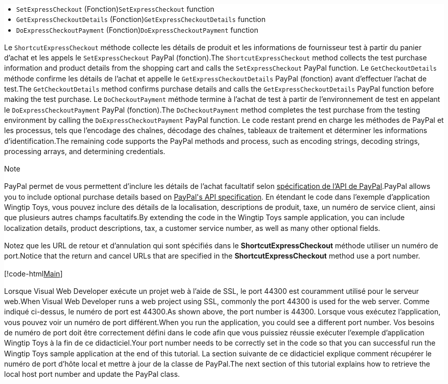 - <span data-ttu-id="6f2ae-347">`SetExpressCheckout` (Fonction)</span><span class="sxs-lookup"><span data-stu-id="6f2ae-347">`SetExpressCheckout` function</span></span>
- <span data-ttu-id="6f2ae-348">`GetExpressCheckoutDetails` (Fonction)</span><span class="sxs-lookup"><span data-stu-id="6f2ae-348">`GetExpressCheckoutDetails` function</span></span>
- <span data-ttu-id="6f2ae-349">`DoExpressCheckoutPayment` (Fonction)</span><span class="sxs-lookup"><span data-stu-id="6f2ae-349">`DoExpressCheckoutPayment` function</span></span>

<span data-ttu-id="6f2ae-350">Le `ShortcutExpressCheckout` méthode collecte les détails de produit et les informations de fournisseur test à partir du panier d’achat et les appels le `SetExpressCheckout` PayPal (fonction).</span><span class="sxs-lookup"><span data-stu-id="6f2ae-350">The `ShortcutExpressCheckout` method collects the test purchase information and product details from the shopping cart and calls the `SetExpressCheckout` PayPal function.</span></span> <span data-ttu-id="6f2ae-351">Le `GetCheckoutDetails` méthode confirme les détails de l’achat et appelle le `GetExpressCheckoutDetails` PayPal (fonction) avant d’effectuer l’achat de test.</span><span class="sxs-lookup"><span data-stu-id="6f2ae-351">The `GetCheckoutDetails` method confirms purchase details and calls the `GetExpressCheckoutDetails` PayPal function before making the test purchase.</span></span> <span data-ttu-id="6f2ae-352">Le `DoCheckoutPayment` méthode termine à l’achat de test à partir de l’environnement de test en appelant le `DoExpressCheckoutPayment` PayPal (fonction).</span><span class="sxs-lookup"><span data-stu-id="6f2ae-352">The `DoCheckoutPayment` method completes the test purchase from the testing environment by calling the `DoExpressCheckoutPayment` PayPal function.</span></span> <span data-ttu-id="6f2ae-353">Le code restant prend en charge les méthodes de PayPal et les processus, tels que l’encodage des chaînes, décodage des chaînes, tableaux de traitement et déterminer les informations d’identification.</span><span class="sxs-lookup"><span data-stu-id="6f2ae-353">The remaining code supports the PayPal methods and process, such as encoding strings, decoding strings, processing arrays, and determining credentials.</span></span>

> [!NOTE] 
> 
> <span data-ttu-id="6f2ae-354">PayPal permet de vous permettent d’inclure les détails de l’achat facultatif selon [spécification de l’API de PayPal](https://cms.paypal.com/us/cgi-bin/?cmd=_render-content&amp;content_ID=developer/e_howto_api_nvp_r_SetExpressCheckout).</span><span class="sxs-lookup"><span data-stu-id="6f2ae-354">PayPal allows you to include optional purchase details based on [PayPal's API specification](https://cms.paypal.com/us/cgi-bin/?cmd=_render-content&amp;content_ID=developer/e_howto_api_nvp_r_SetExpressCheckout).</span></span> <span data-ttu-id="6f2ae-355">En étendant le code dans l’exemple d’application Wingtip Toys, vous pouvez inclure des détails de la localisation, descriptions de produit, taxe, un numéro de service client, ainsi que plusieurs autres champs facultatifs.</span><span class="sxs-lookup"><span data-stu-id="6f2ae-355">By extending the code in the Wingtip Toys sample application, you can include localization details, product descriptions, tax, a customer service number, as well as many other optional fields.</span></span>


<span data-ttu-id="6f2ae-356">Notez que les URL de retour et d’annulation qui sont spécifiés dans le **ShortcutExpressCheckout** méthode utiliser un numéro de port.</span><span class="sxs-lookup"><span data-stu-id="6f2ae-356">Notice that the return and cancel URLs that are specified in the **ShortcutExpressCheckout** method use a port number.</span></span>

[!code-html[Main](checkout-and-payment-with-paypal/samples/sample14.html)]

<span data-ttu-id="6f2ae-357">Lorsque Visual Web Developer exécute un projet web à l’aide de SSL, le port 44300 est couramment utilisé pour le serveur web.</span><span class="sxs-lookup"><span data-stu-id="6f2ae-357">When Visual Web Developer runs a web project using SSL, commonly the port 44300 is used for the web server.</span></span> <span data-ttu-id="6f2ae-358">Comme indiqué ci-dessus, le numéro de port est 44300.</span><span class="sxs-lookup"><span data-stu-id="6f2ae-358">As shown above, the port number is 44300.</span></span> <span data-ttu-id="6f2ae-359">Lorsque vous exécutez l’application, vous pouvez voir un numéro de port différent.</span><span class="sxs-lookup"><span data-stu-id="6f2ae-359">When you run the application, you could see a different port number.</span></span> <span data-ttu-id="6f2ae-360">Vos besoins de numéro de port doit être correctement défini dans le code afin que vous puissiez réussie exécuter l’exemple d’application Wingtip Toys à la fin de ce didacticiel.</span><span class="sxs-lookup"><span data-stu-id="6f2ae-360">Your port number needs to be correctly set in the code so that you can successful run the Wingtip Toys sample application at the end of this tutorial.</span></span> <span data-ttu-id="6f2ae-361">La section suivante de ce didacticiel explique comment récupérer le numéro de port d’hôte local et mettre à jour de la classe de PayPal.</span><span class="sxs-lookup"><span data-stu-id="6f2ae-361">The next section of this tutorial explains how to retrieve the local host port number and update the PayPal class.</span></span>
